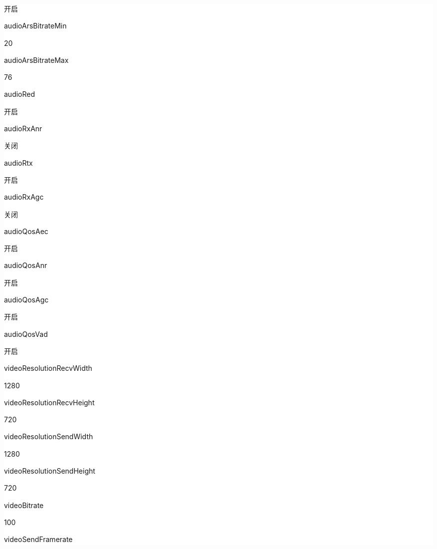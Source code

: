 <td><p>开启</p></td>
</tr>
<tr class="odd">
<td><p>audioArsBitrateMin</p></td>
<td><p>20</p></td>
</tr>
<tr class="even">
<td><p>audioArsBitrateMax</p></td>
<td><p>76</p></td>
</tr>
<tr class="odd">
<td><p>audioRed</p></td>
<td><p>开启</p></td>
</tr>
<tr class="even">
<td><p>audioRxAnr</p></td>
<td><p>关闭</p></td>
</tr>
<tr class="odd">
<td><p>audioRtx</p></td>
<td><p>开启</p></td>
</tr>
<tr class="even">
<td><p>audioRxAgc</p></td>
<td><p>关闭</p></td>
</tr>
<tr class="odd">
<td><p>audioQosAec</p></td>
<td><p>开启</p></td>
</tr>
<tr class="even">
<td><p>audioQosAnr</p></td>
<td><p>开启</p></td>
</tr>
<tr class="odd">
<td><p>audioQosAgc</p></td>
<td><p>开启</p></td>
</tr>
<tr class="even">
<td><p>audioQosVad</p></td>
<td><p>开启</p></td>
</tr>
<tr class="odd">
<td><p>videoResolutionRecvWidth</p></td>
<td><p>1280</p></td>
</tr>
<tr class="even">
<td><p>videoResolutionRecvHeight</p></td>
<td><p>720</p></td>
</tr>
<tr class="odd">
<td><p>videoResolutionSendWidth</p></td>
<td><p>1280</p></td>
</tr>
<tr class="even">
<td><p>videoResolutionSendHeight</p></td>
<td><p>720</p></td>
</tr>
<tr class="odd">
<td><p>videoBitrate</p></td>
<td><p>100</p></td>
</tr>
<tr class="even">
<td><p>videoSendFramerate</p></td>